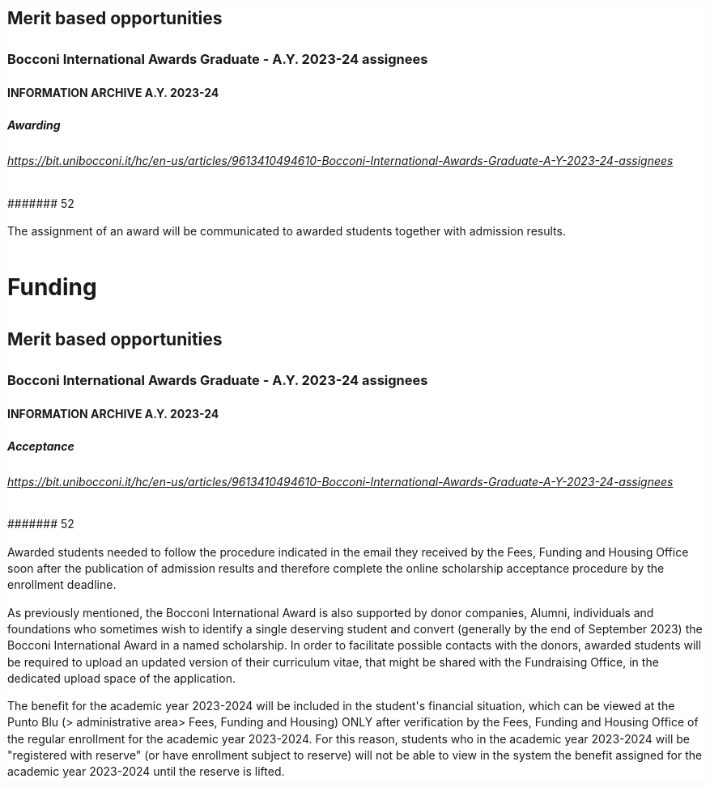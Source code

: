 ## Merit based opportunities

### Bocconi International Awards Graduate - A.Y. 2023-24 assignees

#### INFORMATION ARCHIVE A.Y. 2023-24

##### Awarding

###### https://bit.unibocconi.it/hc/en-us/articles/9613410494610-Bocconi-International-Awards-Graduate-A-Y-2023-24-assignees

####### 52

The assignment of an award will be communicated to awarded students together with admission results.

# Funding 

## Merit based opportunities

### Bocconi International Awards Graduate - A.Y. 2023-24 assignees

#### INFORMATION ARCHIVE A.Y. 2023-24

##### Acceptance

###### https://bit.unibocconi.it/hc/en-us/articles/9613410494610-Bocconi-International-Awards-Graduate-A-Y-2023-24-assignees

####### 52

Awarded students needed to follow the procedure indicated in the email they received by the Fees, Funding and Housing Office soon after the publication of admission results and therefore complete the online scholarship acceptance procedure by the enrollment deadline.

As previously mentioned, the Bocconi International Award is also supported by donor companies, Alumni, individuals and foundations who sometimes wish to identify a single deserving student and convert (generally by the end of September 2023) the Bocconi International Award in a named scholarship. In order to facilitate possible contacts with the donors, awarded students will be required to upload an updated version of their curriculum vitae, that might be shared with the Fundraising Office, in the dedicated upload space of the application. 

The benefit for the academic year 2023-2024 will be included in the student's financial situation, which can be viewed at the Punto Blu (> administrative area> Fees, Funding and Housing) ONLY after verification by the Fees, Funding and Housing Office of the regular enrollment for the academic year 2023-2024. For this reason, students who in the academic year 2023-2024 will be "registered with reserve" (or have enrollment subject to reserve) will not be able to view in the system the benefit assigned for the academic year 2023-2024 until the reserve is lifted.
